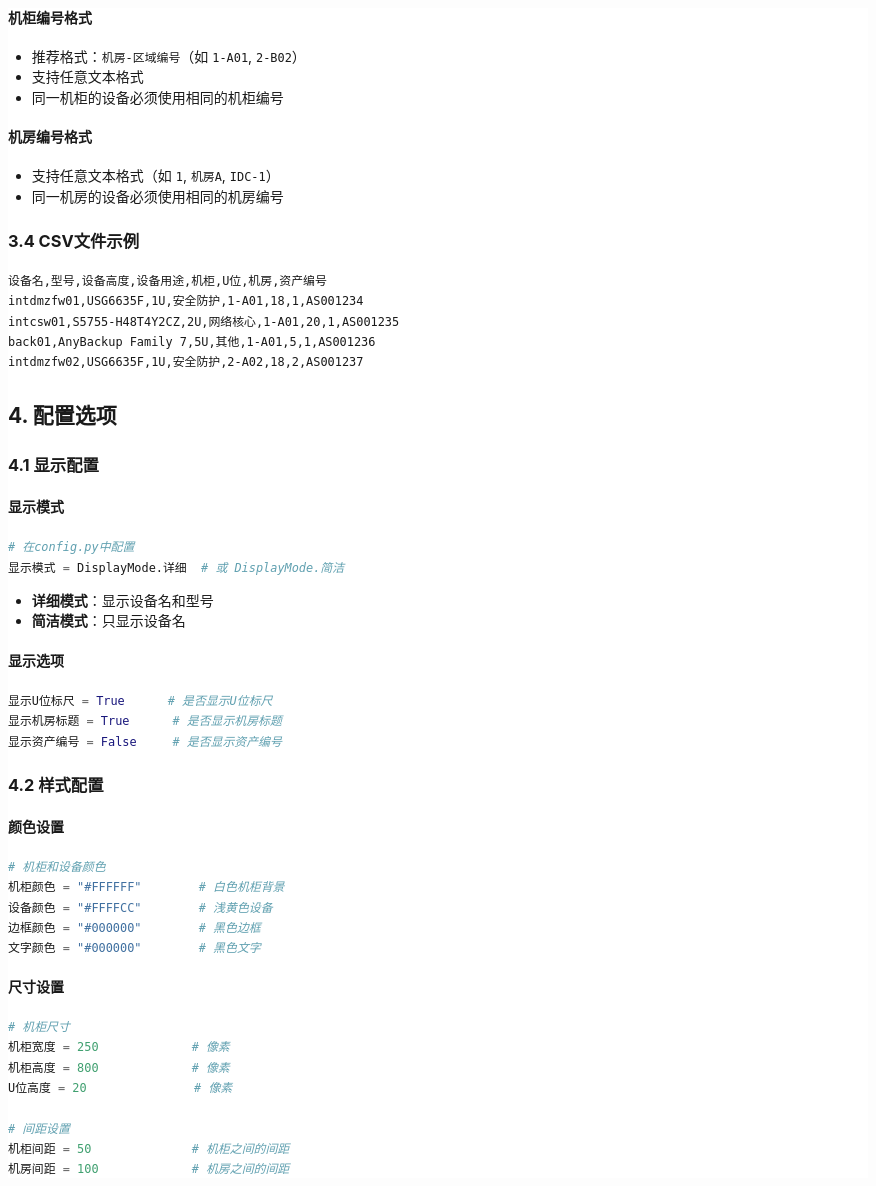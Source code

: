 #### 机柜编号格式
- 推荐格式：`机房-区域编号`（如 `1-A01`, `2-B02`）
- 支持任意文本格式
- 同一机柜的设备必须使用相同的机柜编号

#### 机房编号格式
- 支持任意文本格式（如 `1`, `机房A`, `IDC-1`）
- 同一机房的设备必须使用相同的机房编号

### 3.4 CSV文件示例

```csv
设备名,型号,设备高度,设备用途,机柜,U位,机房,资产编号
intdmzfw01,USG6635F,1U,安全防护,1-A01,18,1,AS001234
intcsw01,S5755-H48T4Y2CZ,2U,网络核心,1-A01,20,1,AS001235
back01,AnyBackup Family 7,5U,其他,1-A01,5,1,AS001236
intdmzfw02,USG6635F,1U,安全防护,2-A02,18,2,AS001237
```

## 4. 配置选项

### 4.1 显示配置

#### 显示模式
```python
# 在config.py中配置
显示模式 = DisplayMode.详细  # 或 DisplayMode.简洁
```

- **详细模式**：显示设备名和型号
- **简洁模式**：只显示设备名

#### 显示选项
```python
显示U位标尺 = True      # 是否显示U位标尺
显示机房标题 = True      # 是否显示机房标题
显示资产编号 = False     # 是否显示资产编号
```

### 4.2 样式配置

#### 颜色设置
```python
# 机柜和设备颜色
机柜颜色 = "#FFFFFF"        # 白色机柜背景
设备颜色 = "#FFFFCC"        # 浅黄色设备
边框颜色 = "#000000"        # 黑色边框
文字颜色 = "#000000"        # 黑色文字
```

#### 尺寸设置
```python
# 机柜尺寸
机柜宽度 = 250             # 像素
机柜高度 = 800             # 像素
U位高度 = 20               # 像素

# 间距设置
机柜间距 = 50              # 机柜之间的间距
机房间距 = 100             # 机房之间的间距
```
